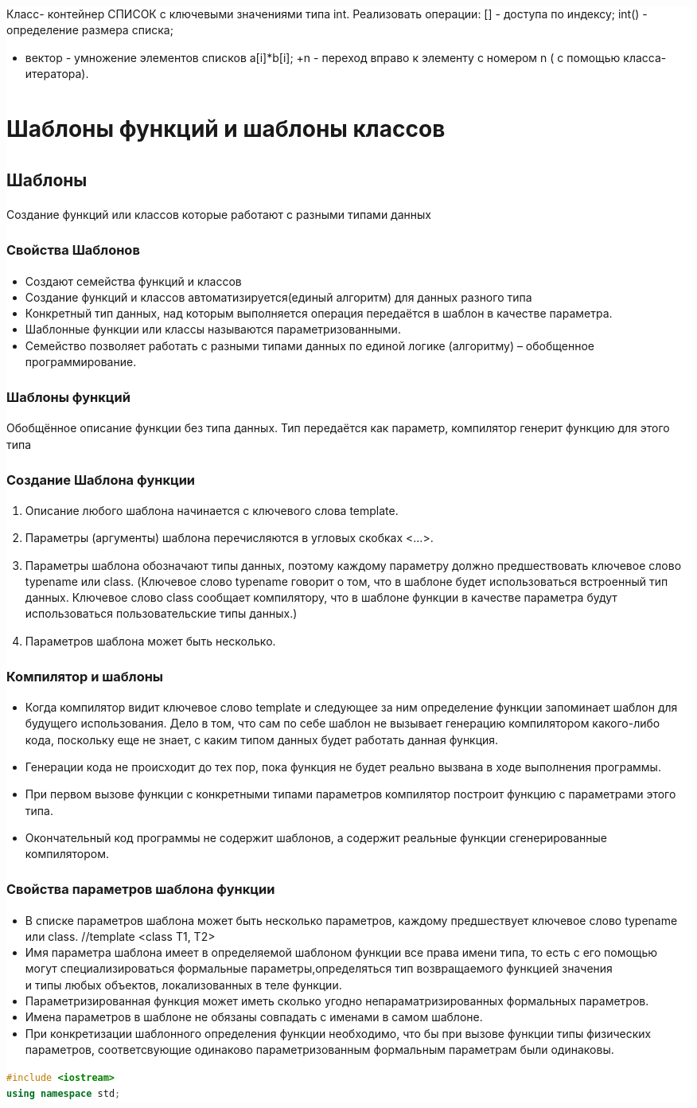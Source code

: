 
Класс- контейнер СПИСОК с ключевыми значениями типа int. Реализовать операции:
[] - доступа по индексу;
int() - определение размера списка;
* вектор - умножение элементов списков a[i]*b[i];
+n - переход вправо к элементу с номером n ( с помощью класса-итератора).


# Шаблоны функций и шаблоны классов
## Шаблоны
Создание функций или классов которые работают с разными типами данных

### Свойства Шаблонов
- Создают семейства функций и классов
- Создание функций и классов автоматизируется(единый алгоритм) для данных разного типа
- Конкретный тип данных, над которым выполняется операция передаётся в шаблон в качестве параметра. 
- Шаблонные функции или классы называются параметризованными.
- Семейство позволяет работать с разными типами данных по единой логике (алгоритму) – обобщенное программирование.

### Шаблоны функций
Обобщённое описание функции без типа данных. Тип передаётся как параметр, компилятор генерит функцию для этого типа

### Создание Шаблона функции
1. Описание любого шаблона начинается с ключевого слова template.

2. Параметры (аргументы) шаблона перечисляются в угловых скобках <…>.

3. Параметры шаблона обозначают типы данных, поэтому каждому параметру должно предшествовать ключевое слово typename или class. (Ключевое слово typename говорит о том, что в шаблоне будет использоваться встроенный тип данных. Ключевое слово class сообщает компилятору, что в шаблоне функции в качестве параметра будут использоваться пользовательские типы данных.)

4. Параметров шаблона может быть несколько.

### Компилятор и шаблоны
- Когда компилятор видит ключевое слово template и следующее за ним определение функции запоминает шаблон для будущего использования. Дело в том, что сам по себе шаблон не вызывает генерацию компилятором какого-либо кода, поскольку еще не знает, с каким типом данных будет работать данная функция. 

- Генерации кода не происходит до тех пор, пока функция не будет реально вызвана в ходе выполнения программы.

- При первом вызове функции с конкретными типами параметров компилятор построит функцию с параметрами этого типа.

- Окончательный код программы не содержит шаблонов, а содержит реальные функции сгенерированные компилятором.

### Свойства параметров шаблона функции
- В списке параметров шаблона может быть несколько параметров, каждому предшествует ключевое слово typename или class. //template <class T1, T2>
- Имя параметра шаблона имеет в определяемой шаблоном функции все права имени типа, то есть с его помощью могут специализироваться формальные параметры,определяться тип возвращаемого функцией значения и типы любых объектов, локализованных в теле функции.
- Параметризированная функция может иметь сколько угодно непараматризированных формальных параметров.
- Имена параметров в шаблоне не обязаны совпадать с именами в самом шаблоне.
- При конкретизации шаблонного определения функции необходимо, что бы при вызове функции типы физических параметров, соответсвующие одинаково параметризованным формальным параметрам были одинаковы.
```c++
#include <iostream> 
using namespace std;
```